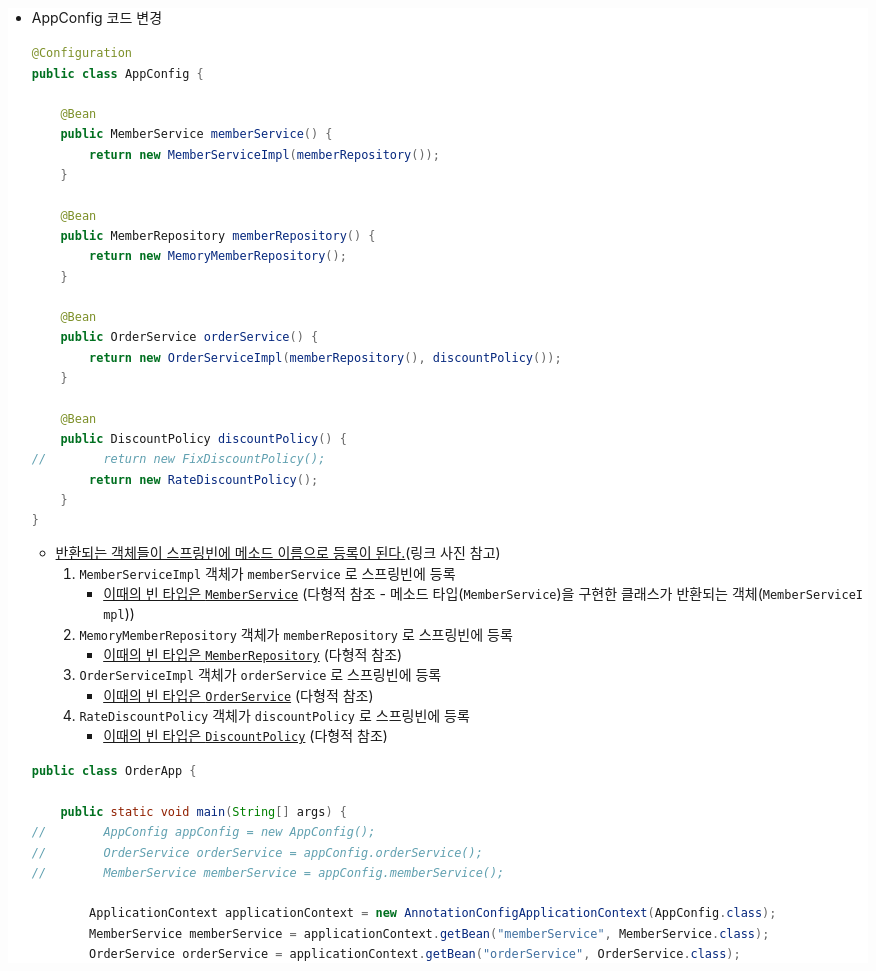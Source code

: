 - AppConfig 코드 변경
    
    ```java
    @Configuration
    public class AppConfig {
    
        @Bean
        public MemberService memberService() {
            return new MemberServiceImpl(memberRepository());
        }
    
        @Bean
        public MemberRepository memberRepository() {
            return new MemoryMemberRepository();
        }
    
        @Bean
        public OrderService orderService() {
            return new OrderServiceImpl(memberRepository(), discountPolicy());
        }
    
        @Bean
        public DiscountPolicy discountPolicy() {
    //        return new FixDiscountPolicy();
            return new RateDiscountPolicy();
        }
    }
    ```
    
    - [반환되는 객체들이 스프링빈에 메소드 이름으로 등록이 된다.](https://www.notion.so/88f187286cf0473f9c2de718baa950c1?pvs=21)(링크 사진 참고)
        1. `MemberServiceImpl` 객체가 `memberService` 로 스프링빈에 등록
            - [이때의 빈 타입은 `MemberService`](https://www.notion.so/Java-392379f9d233424092fc4ed317b68910?pvs=21) (다형적 참조 - 메소드 타입(`MemberService`)을 구현한 클래스가 반환되는 객체(`MemberServiceImpl`))
        2. `MemoryMemberRepository` 객체가 `memberRepository` 로 스프링빈에 등록
            - [이때의 빈 타입은 `MemberRepository`](https://www.notion.so/Java-392379f9d233424092fc4ed317b68910?pvs=21) (다형적 참조)
        3. `OrderServiceImpl` 객체가 `orderService` 로 스프링빈에 등록
            - [이때의 빈 타입은 `OrderService`](https://www.notion.so/Java-392379f9d233424092fc4ed317b68910?pvs=21) (다형적 참조)
        4. `RateDiscountPolicy` 객체가 `discountPolicy` 로 스프링빈에 등록
            - [이때의 빈 타입은 `DiscountPolicy`](https://www.notion.so/Java-392379f9d233424092fc4ed317b68910?pvs=21) (다형적 참조)
    
    ```java
    public class OrderApp {
    
        public static void main(String[] args) {
    //        AppConfig appConfig = new AppConfig();
    //        OrderService orderService = appConfig.orderService();
    //        MemberService memberService = appConfig.memberService();
    
            ApplicationContext applicationContext = new AnnotationConfigApplicationContext(AppConfig.class);
            MemberService memberService = applicationContext.getBean("memberService", MemberService.class);
            OrderService orderService = applicationContext.getBean("orderService", OrderService.class);
    